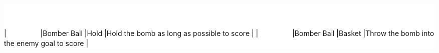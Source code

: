 |<img src="images/modes/bomberhold.png" width="64px"/>    |Bomber Ball       |Hold      |Hold the bomb as long as possible to score                  |
|<img src="images/modes/bomberbasket.png" width="64px"/>  |Bomber Ball       |Basket    |Throw the bomb into the enemy goal to score                 |